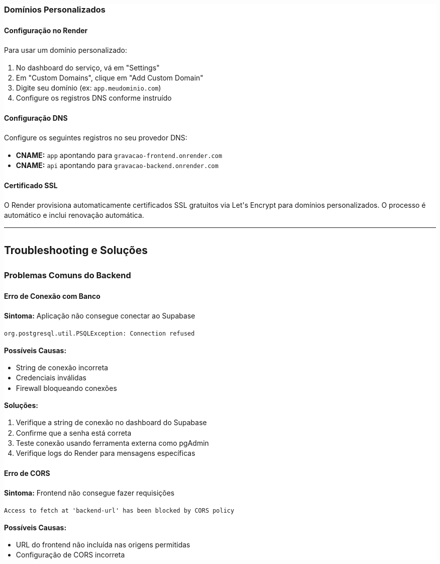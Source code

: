 ### Domínios Personalizados

#### Configuração no Render

Para usar um domínio personalizado:
1. No dashboard do serviço, vá em "Settings"
2. Em "Custom Domains", clique em "Add Custom Domain"
3. Digite seu domínio (ex: `app.meudominio.com`)
4. Configure os registros DNS conforme instruído

#### Configuração DNS

Configure os seguintes registros no seu provedor DNS:
- **CNAME:** `app` apontando para `gravacao-frontend.onrender.com`
- **CNAME:** `api` apontando para `gravacao-backend.onrender.com`

#### Certificado SSL

O Render provisiona automaticamente certificados SSL gratuitos via Let's Encrypt para domínios personalizados. O processo é automático e inclui renovação automática.

---

## Troubleshooting e Soluções

### Problemas Comuns do Backend

#### Erro de Conexão com Banco

**Sintoma:** Aplicação não consegue conectar ao Supabase
```
org.postgresql.util.PSQLException: Connection refused
```

**Possíveis Causas:**
- String de conexão incorreta
- Credenciais inválidas
- Firewall bloqueando conexões

**Soluções:**
1. Verifique a string de conexão no dashboard do Supabase
2. Confirme que a senha está correta
3. Teste conexão usando ferramenta externa como pgAdmin
4. Verifique logs do Render para mensagens específicas

#### Erro de CORS

**Sintoma:** Frontend não consegue fazer requisições
```
Access to fetch at 'backend-url' has been blocked by CORS policy
```

**Possíveis Causas:**
- URL do frontend não incluída nas origens permitidas
- Configuração de CORS incorreta
